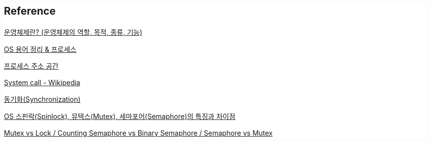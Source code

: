 
## Reference

[운영체제란? (운영체제의 역할, 목적, 종류, 기능)](https://cocoon1787.tistory.com/685)

[OS 용어 정리 & 프로세스](https://jokerkwu.tistory.com/119)

[프로세스 주소 공간](https://velog.io/@klm03025/%EC%9A%B4%EC%98%81%EC%B2%B4%EC%A0%9C-%ED%94%84%EB%A1%9C%EC%84%B8%EC%8A%A4-%EC%A3%BC%EC%86%8C-%EA%B3%B5%EA%B0%84)

[System call - Wikipedia](https://en.wikipedia.org/wiki/System_call)

[동기화(Synchronization)](https://gamedevlog.tistory.com/79)

[OS 스핀락(Spinlock), 뮤텍스(Mutex), 세마포어(Semaphore)의 특징과 차이점](https://cocoon1787.tistory.com/541)

[Mutex vs Lock / Counting Semaphore vs Binary Semaphore / Semaphore vs Mutex](https://velog.io/@junbangg/Mutex-vs-Lock-Counting-Semaphore-vs-Binary-Semaphore-Semaphore-vs-Mutex)
